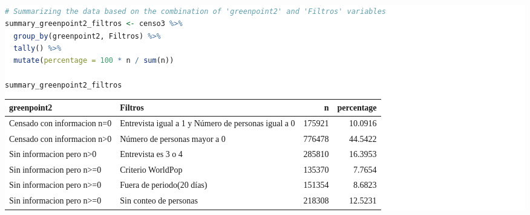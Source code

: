 
```r
# Summarizing the data based on the combination of 'greenpoint2' and 'Filtros' variables
summary_greenpoint2_filtros <- censo3 %>%
  group_by(greenpoint2, Filtros) %>%
  tally() %>%
  mutate(percentage = 100 * n / sum(n))

summary_greenpoint2_filtros
```


<table class="table table-striped lightable-classic" style="width: auto !important; margin-left: auto; margin-right: auto; font-family: Arial Narrow; width: auto !important; margin-left: auto; margin-right: auto;">
 <thead>
  <tr>
   <th style="text-align:left;"> greenpoint2 </th>
   <th style="text-align:left;"> Filtros </th>
   <th style="text-align:right;"> n </th>
   <th style="text-align:right;"> percentage </th>
  </tr>
 </thead>
<tbody>
  <tr>
   <td style="text-align:left;"> Censado con informacion n=0 </td>
   <td style="text-align:left;"> Entrevista igual a 1 y Número de personas igual a 0 </td>
   <td style="text-align:right;"> 175921 </td>
   <td style="text-align:right;"> 10.0916 </td>
  </tr>
  <tr>
   <td style="text-align:left;"> Censado con informacion n&gt;0 </td>
   <td style="text-align:left;"> Número de personas mayor a 0 </td>
   <td style="text-align:right;"> 776478 </td>
   <td style="text-align:right;"> 44.5422 </td>
  </tr>
  <tr>
   <td style="text-align:left;"> Sin informacion pero  n&gt;0 </td>
   <td style="text-align:left;"> Entrevista  es 3 o 4 </td>
   <td style="text-align:right;"> 285810 </td>
   <td style="text-align:right;"> 16.3953 </td>
  </tr>
  <tr>
   <td style="text-align:left;"> Sin informacion pero n&gt;=0 </td>
   <td style="text-align:left;"> Criterio WorldPop </td>
   <td style="text-align:right;"> 135370 </td>
   <td style="text-align:right;"> 7.7654 </td>
  </tr>
  <tr>
   <td style="text-align:left;"> Sin informacion pero n&gt;=0 </td>
   <td style="text-align:left;"> Fuera de periodo(20 días) </td>
   <td style="text-align:right;"> 151354 </td>
   <td style="text-align:right;"> 8.6823 </td>
  </tr>
  <tr>
   <td style="text-align:left;"> Sin informacion pero n&gt;=0 </td>
   <td style="text-align:left;"> Sin conteo de personas </td>
   <td style="text-align:right;"> 218308 </td>
   <td style="text-align:right;"> 12.5231 </td>
  </tr>
</tbody>
</table>
